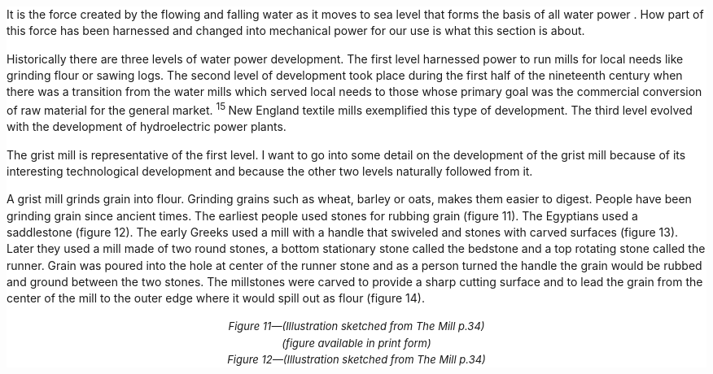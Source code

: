   It is the force created by the flowing and falling water as it moves to sea level that forms the basis of all water power
 </i>
 . How part of this force has been harnessed and changed into mechanical power for our use is what this section is about.
 <p>
  Historically there are three levels of water power development. The first level harnessed power to run mills for local needs like grinding flour or sawing logs. The second level of development took place during the first half of the nineteenth century when there was a transition from the water mills which served local needs to those whose primary goal was the commercial conversion of raw material for the general market.
  <sup>
   15
  </sup>
  New England textile mills exemplified this type of development. The third level evolved with the development of hydroelectric power plants.
 </p>
 <p>
  The grist mill is representative of the first level. I want to go into some detail on the development of the grist mill because of its interesting technological development and because the other two levels naturally followed from it.
 </p>
 <p>
  A grist mill grinds grain into flour. Grinding grains such as wheat, barley or oats, makes them easier to digest. People have been grinding grain since ancient times. The earliest people used stones for rubbing grain (figure 11). The Egyptians used a saddlestone (figure 12). The early Greeks used a mill with a handle that swiveled and stones with carved surfaces (figure 13). Later they used a mill made of two round stones, a bottom stationary stone called the bedstone and a top rotating stone called the runner. Grain was poured into the hole at center of the runner stone and as a person turned the handle the grain would be rubbed and ground between the two stones. The millstones were carved to provide a sharp cutting surface and to lead the grain from the center of the mill to the outer edge where it would spill out as flour (figure 14).
 </p>
<center>
  <i>
   <font size="-1">
    Figure 11—(Illustration sketched from
    <i>
     The Mill
    </i>
    p.34)
   </font>
  </i>
 </center>
 <center>
  <i>
   <font size="-1">
    (figure available in print form)
   </font>
  </i>
 </center>
 <center>
  <i>
   <font size="-1">
    Figure 12—(Illustration sketched from
    <i>
     The Mill
    </i>
    p.34)
   </font>
  </i>
 </center>
 <center>
  <i>